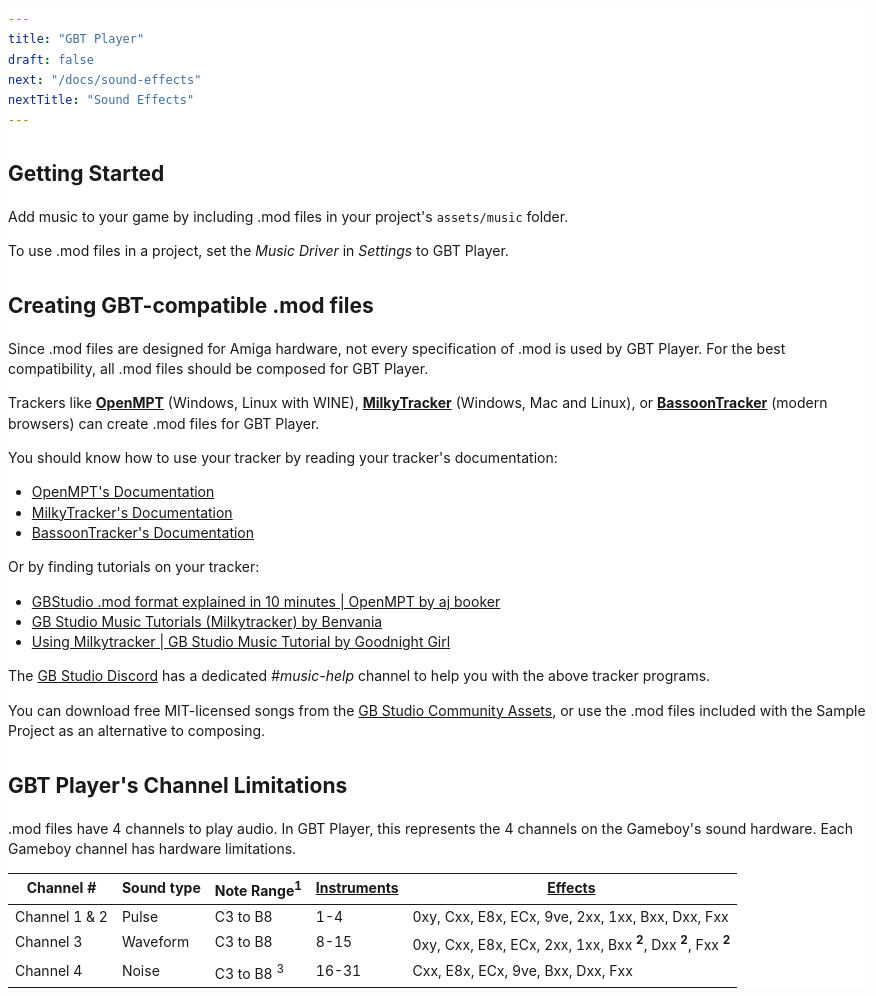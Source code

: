 ```yaml
---
title: "GBT Player"
draft: false
next: "/docs/sound-effects"
nextTitle: "Sound Effects"
---
```


## Getting Started

Add music to your game by including .mod files in your project's `assets/music` folder.

To use .mod files in a project, set the _Music Driver_ in _Settings_ to GBT Player.

## Creating GBT-compatible .mod files

Since .mod files are designed for Amiga hardware, not every specification of .mod is used by GBT Player. For the best compatibility, all .mod files should be composed for GBT Player.

Trackers like [**OpenMPT**](https://openmpt.org/) (Windows, Linux with WINE), [**MilkyTracker**](https://milkytracker.titandemo.org/) (Windows, Mac and Linux), or [**BassoonTracker**](https://www.stef.be/bassoontracker/) (modern browsers) can create .mod files for GBT Player.

You should know how to use your tracker by reading your tracker's documentation:
- [OpenMPT's Documentation](https://wiki.openmpt.org/Tutorial:_Getting_Started)
- [MilkyTracker's Documentation](https://milkytracker.org/docs/MilkyTracker.html#shortcuts)
- [BassoonTracker's Documentation](https://www.stef.be/bassoontracker/docs/#about)

Or by finding tutorials on your tracker:
- [GBStudio .mod format explained in 10 minutes | OpenMPT by aj booker](https://www.youtube.com/watch?v=Qz7z7yWn_5w&t=469s)
- [GB Studio Music Tutorials (Milkytracker) by Benvania](https://www.youtube.com/watch?v=HAIQ44mPs94&list=PLjGaN34YW3ozMdolNrSkMoL18Zy84m7vw)
- [Using Milkytracker | GB Studio Music Tutorial by Goodnight Girl](https://www.youtube.com/watch?v=cLQ3ybY_ACA)

The [GB Studio Discord](https://discord.gg/v9xAJCJ) has a dedicated _#music-help_ channel to help you with the above tracker programs.

You can download free MIT-licensed songs from the [GB Studio Community Assets](https://github.com/DeerTears/GB-Studio-Community-Assets), or use the .mod files included with the Sample Project as an alternative to composing.

## GBT Player's Channel Limitations

.mod files have 4 channels to play audio. In GBT Player, this represents the 4 channels on the Gameboy's sound hardware. Each Gameboy channel has hardware limitations.

| Channel #     | Sound type | Note Range<sup>1</sup> | [Instruments](#instruments) | [Effects](#effects)                                                                                        |
| ------------- | ---------- | ---------------------- | ----------- | ---------------------------------------------------------------------------------------------- |
| Channel 1 & 2 | Pulse      | C3 to B8               | 1-4         | 0xy, Cxx, E8x, ECx, 9ve, 2xx, 1xx, Bxx, Dxx, Fxx                                               |
| Channel 3     | Waveform   | C3 to B8               | 8-15        | 0xy, Cxx, E8x, ECx, 2xx, 1xx, Bxx <sup>**2**</sup>, Dxx <sup>**2**</sup>, Fxx <sup>**2**</sup> |
| Channel 4     | Noise      | C3 to B8 <sup>3</sup>  | 16-31       | Cxx, E8x, ECx, 9ve, Bxx, Dxx, Fxx                                                              |
